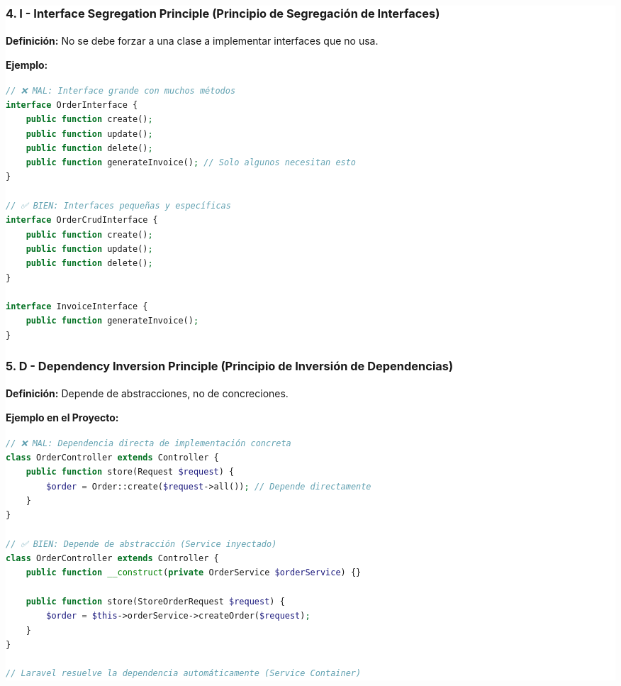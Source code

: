 ### **4. I - Interface Segregation Principle (Principio de Segregación de Interfaces)**

**Definición:** No se debe forzar a una clase a implementar interfaces que no usa.

**Ejemplo:**
```php
// ❌ MAL: Interface grande con muchos métodos
interface OrderInterface {
    public function create();
    public function update();
    public function delete();
    public function generateInvoice(); // Solo algunos necesitan esto
}

// ✅ BIEN: Interfaces pequeñas y específicas
interface OrderCrudInterface {
    public function create();
    public function update();
    public function delete();
}

interface InvoiceInterface {
    public function generateInvoice();
}
```

### **5. D - Dependency Inversion Principle (Principio de Inversión de Dependencias)**

**Definición:** Depende de abstracciones, no de concreciones.

**Ejemplo en el Proyecto:**

```php
// ❌ MAL: Dependencia directa de implementación concreta
class OrderController extends Controller {
    public function store(Request $request) {
        $order = Order::create($request->all()); // Depende directamente
    }
}

// ✅ BIEN: Depende de abstracción (Service inyectado)
class OrderController extends Controller {
    public function __construct(private OrderService $orderService) {}
    
    public function store(StoreOrderRequest $request) {
        $order = $this->orderService->createOrder($request);
    }
}

// Laravel resuelve la dependencia automáticamente (Service Container)
```
